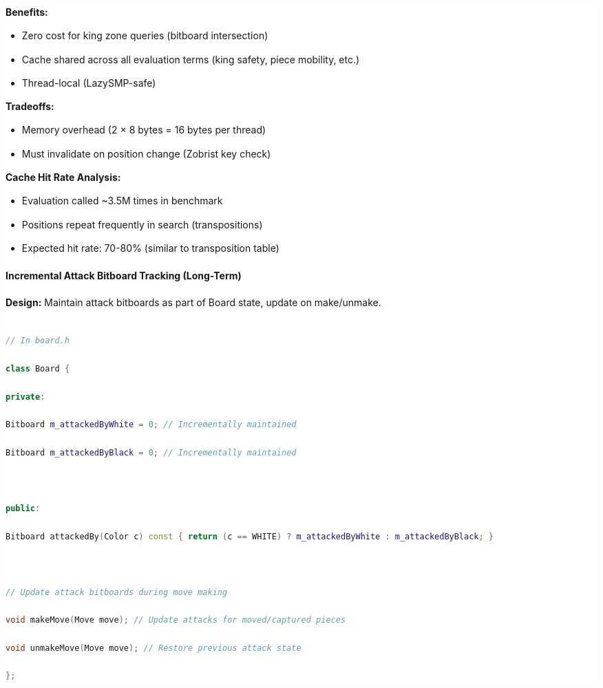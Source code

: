```cpp
```



**Benefits:**

- Zero cost for king zone queries (bitboard intersection)

- Cache shared across all evaluation terms (king safety, piece mobility, etc.)

- Thread-local (LazySMP-safe)



**Tradeoffs:**

- Memory overhead (2 × 8 bytes = 16 bytes per thread)

- Must invalidate on position change (Zobrist key check)



**Cache Hit Rate Analysis:**

- Evaluation called ~3.5M times in benchmark

- Positions repeat frequently in search (transpositions)

- Expected hit rate: 70-80% (similar to transposition table)



#### Incremental Attack Bitboard Tracking (Long-Term)



**Design:** Maintain attack bitboards as part of Board state, update on make/unmake.



```cpp

// In board.h

class Board {

private:

Bitboard m_attackedByWhite = 0; // Incrementally maintained

Bitboard m_attackedByBlack = 0; // Incrementally maintained



public:

Bitboard attackedBy(Color c) const { return (c == WHITE) ? m_attackedByWhite : m_attackedByBlack; }



// Update attack bitboards during move making

void makeMove(Move move); // Update attacks for moved/captured pieces

void unmakeMove(Move move); // Restore previous attack state

};

```
